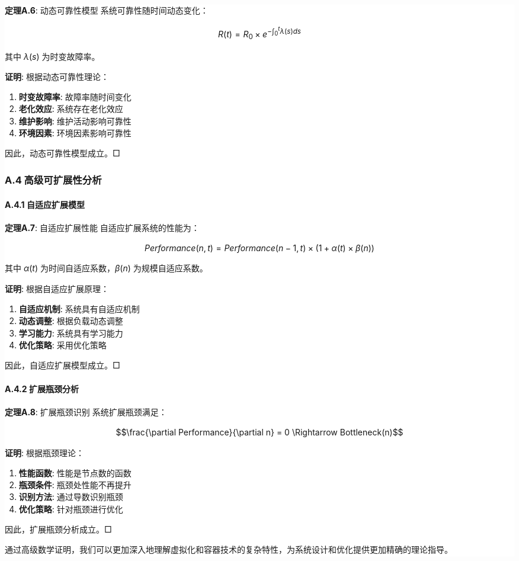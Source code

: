 **定理A.6**: 动态可靠性模型
系统可靠性随时间动态变化：

$$R(t) = R_0 \times e^{-\int_0^t \lambda(s) ds}$$

其中 $\lambda(s)$ 为时变故障率。

**证明**:
根据动态可靠性理论：

1. **时变故障率**: 故障率随时间变化
2. **老化效应**: 系统存在老化效应
3. **维护影响**: 维护活动影响可靠性
4. **环境因素**: 环境因素影响可靠性

因此，动态可靠性模型成立。□

### A.4 高级可扩展性分析

#### A.4.1 自适应扩展模型

**定理A.7**: 自适应扩展性能
自适应扩展系统的性能为：

$$Performance(n, t) = Performance(n-1, t) \times (1 + \alpha(t) \times \beta(n))$$

其中 $\alpha(t)$ 为时间自适应系数，$\beta(n)$ 为规模自适应系数。

**证明**:
根据自适应扩展原理：

1. **自适应机制**: 系统具有自适应机制
2. **动态调整**: 根据负载动态调整
3. **学习能力**: 系统具有学习能力
4. **优化策略**: 采用优化策略

因此，自适应扩展模型成立。□

#### A.4.2 扩展瓶颈分析

**定理A.8**: 扩展瓶颈识别
系统扩展瓶颈满足：

$$\frac{\partial Performance}{\partial n} = 0 \Rightarrow Bottleneck(n)$$

**证明**:
根据瓶颈理论：

1. **性能函数**: 性能是节点数的函数
2. **瓶颈条件**: 瓶颈处性能不再提升
3. **识别方法**: 通过导数识别瓶颈
4. **优化策略**: 针对瓶颈进行优化

因此，扩展瓶颈分析成立。□

通过高级数学证明，我们可以更加深入地理解虚拟化和容器技术的复杂特性，为系统设计和优化提供更加精确的理论指导。
